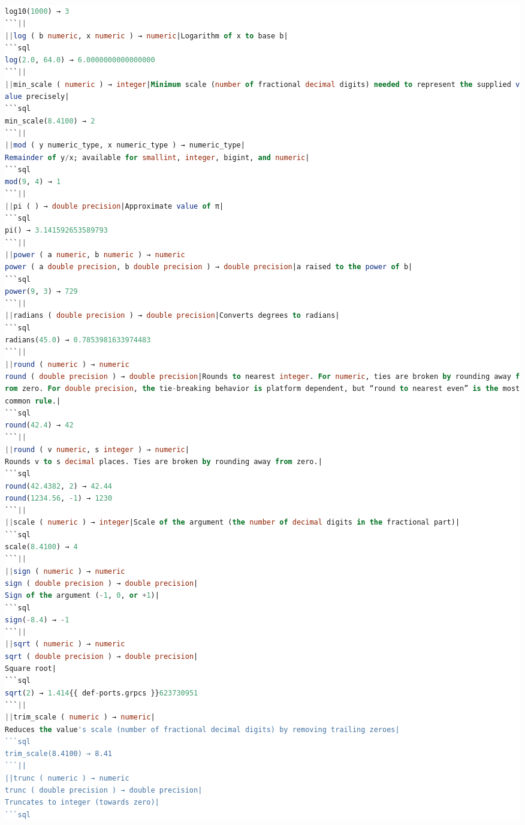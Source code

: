 ```sql
log10(1000) → 3
```||
||log ( b numeric, x numeric ) → numeric|Logarithm of x to base b|
```sql
log(2.0, 64.0) → 6.0000000000000000
```||
||min_scale ( numeric ) → integer|Minimum scale (number of fractional decimal digits) needed to represent the supplied value precisely|
```sql
min_scale(8.4100) → 2
```||
||mod ( y numeric_type, x numeric_type ) → numeric_type|
Remainder of y/x; available for smallint, integer, bigint, and numeric|
```sql
mod(9, 4) → 1
```||
||pi ( ) → double precision|Approximate value of π|
```sql
pi() → 3.141592653589793
```||
||power ( a numeric, b numeric ) → numeric
power ( a double precision, b double precision ) → double precision|a raised to the power of b|
```sql
power(9, 3) → 729
```||
||radians ( double precision ) → double precision|Converts degrees to radians|
```sql
radians(45.0) → 0.7853981633974483
```||
||round ( numeric ) → numeric
round ( double precision ) → double precision|Rounds to nearest integer. For numeric, ties are broken by rounding away from zero. For double precision, the tie-breaking behavior is platform dependent, but “round to nearest even” is the most common rule.|
```sql
round(42.4) → 42
```||
||round ( v numeric, s integer ) → numeric|
Rounds v to s decimal places. Ties are broken by rounding away from zero.|
```sql
round(42.4382, 2) → 42.44
round(1234.56, -1) → 1230
```||
||scale ( numeric ) → integer|Scale of the argument (the number of decimal digits in the fractional part)|
```sql
scale(8.4100) → 4
```||
||sign ( numeric ) → numeric
sign ( double precision ) → double precision|
Sign of the argument (-1, 0, or +1)|
```sql
sign(-8.4) → -1
```||
||sqrt ( numeric ) → numeric
sqrt ( double precision ) → double precision|
Square root|
```sql
sqrt(2) → 1.414{{ def-ports.grpcs }}623730951
```||
||trim_scale ( numeric ) → numeric|
Reduces the value's scale (number of fractional decimal digits) by removing trailing zeroes|
```sql
trim_scale(8.4100) → 8.41
```||
||trunc ( numeric ) → numeric
trunc ( double precision ) → double precision|
Truncates to integer (towards zero)|
```sql
```